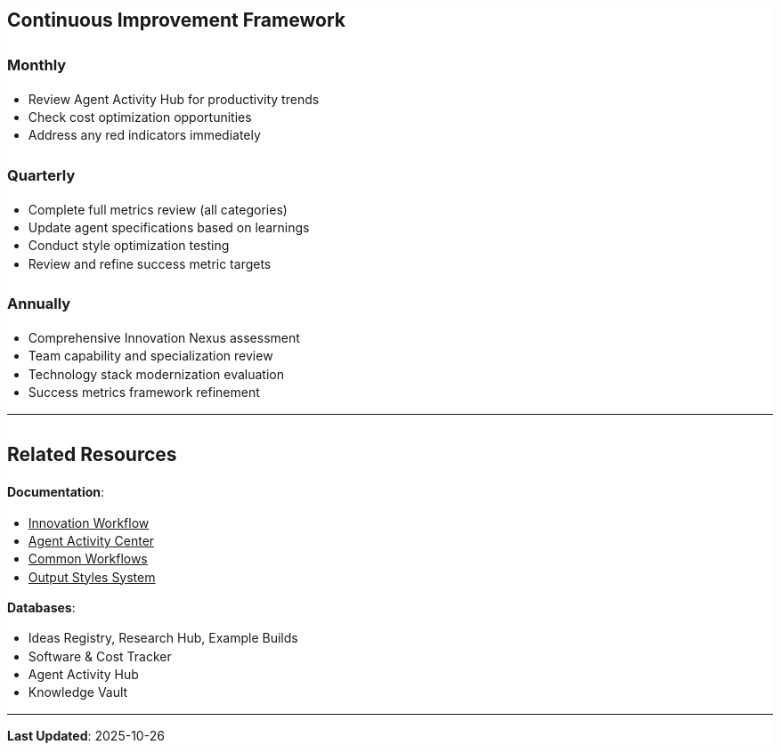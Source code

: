 
## Continuous Improvement Framework

### Monthly
- Review Agent Activity Hub for productivity trends
- Check cost optimization opportunities
- Address any red indicators immediately

### Quarterly
- Complete full metrics review (all categories)
- Update agent specifications based on learnings
- Conduct style optimization testing
- Review and refine success metric targets

### Annually
- Comprehensive Innovation Nexus assessment
- Team capability and specialization review
- Technology stack modernization evaluation
- Success metrics framework refinement

---

## Related Resources

**Documentation**:
- [Innovation Workflow](./innovation-workflow.md)
- [Agent Activity Center](./agent-activity-center.md)
- [Common Workflows](./common-workflows.md)
- [Output Styles System](./output-styles-system.md)

**Databases**:
- Ideas Registry, Research Hub, Example Builds
- Software & Cost Tracker
- Agent Activity Hub
- Knowledge Vault

---

**Last Updated**: 2025-10-26
